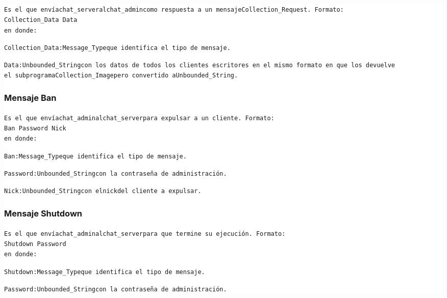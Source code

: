 ```
Es el que envíachat_serveralchat_admincomo respuesta a un mensajeCollection_Request. Formato:
Collection_Data Data
en donde:
```
```
Collection_Data:Message_Typeque identifica el tipo de mensaje.
```
```
Data:Unbounded_Stringcon los datos de todos los clientes escritores en el mismo formato en que los devuelve
el subprogramaCollection_Imagepero convertido aUnbounded_String.
```
### Mensaje Ban

```
Es el que envíachat_adminalchat_serverpara expulsar a un cliente. Formato:
Ban Password Nick
en donde:
```
```
Ban:Message_Typeque identifica el tipo de mensaje.
```
```
Password:Unbounded_Stringcon la contraseña de administración.
```
```
Nick:Unbounded_Stringcon elnickdel cliente a expulsar.
```
### Mensaje Shutdown

```
Es el que envíachat_adminalchat_serverpara que termine su ejecución. Formato:
Shutdown Password
en donde:
```
```
Shutdown:Message_Typeque identifica el tipo de mensaje.
```
```
Password:Unbounded_Stringcon la contraseña de administración.
```

